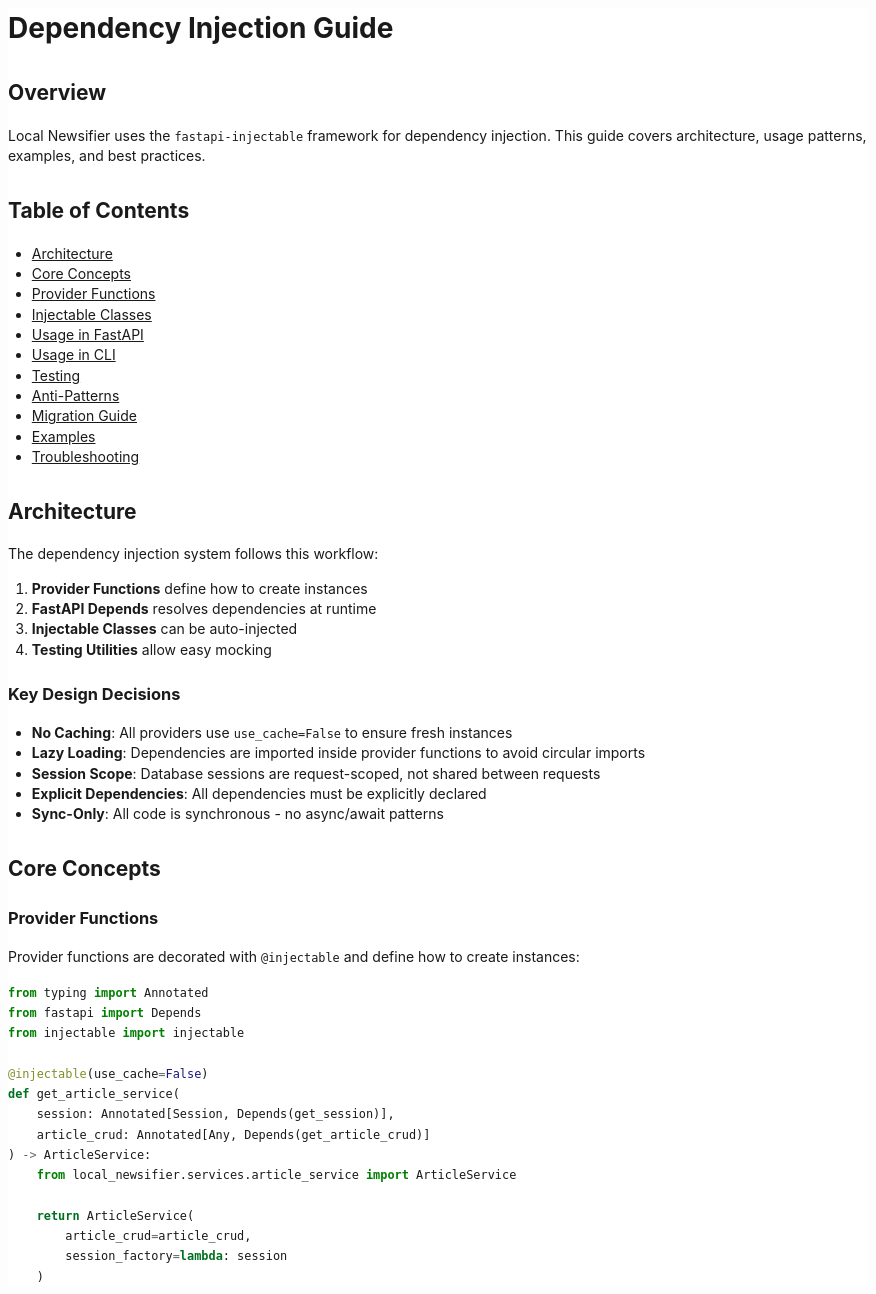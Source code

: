 # Dependency Injection Guide

## Overview

Local Newsifier uses the `fastapi-injectable` framework for dependency injection. This guide covers architecture, usage patterns, examples, and best practices.

## Table of Contents
- [Architecture](#architecture)
- [Core Concepts](#core-concepts)
- [Provider Functions](#provider-functions)
- [Injectable Classes](#injectable-classes)
- [Usage in FastAPI](#usage-in-fastapi)
- [Usage in CLI](#usage-in-cli)
- [Testing](#testing)
- [Anti-Patterns](#anti-patterns)
- [Migration Guide](#migration-guide)
- [Examples](#examples)
- [Troubleshooting](#troubleshooting)

## Architecture

The dependency injection system follows this workflow:

1. **Provider Functions** define how to create instances
2. **FastAPI Depends** resolves dependencies at runtime
3. **Injectable Classes** can be auto-injected
4. **Testing Utilities** allow easy mocking

### Key Design Decisions

- **No Caching**: All providers use `use_cache=False` to ensure fresh instances
- **Lazy Loading**: Dependencies are imported inside provider functions to avoid circular imports
- **Session Scope**: Database sessions are request-scoped, not shared between requests
- **Explicit Dependencies**: All dependencies must be explicitly declared
- **Sync-Only**: All code is synchronous - no async/await patterns

## Core Concepts

### Provider Functions

Provider functions are decorated with `@injectable` and define how to create instances:

```python
from typing import Annotated
from fastapi import Depends
from injectable import injectable

@injectable(use_cache=False)
def get_article_service(
    session: Annotated[Session, Depends(get_session)],
    article_crud: Annotated[Any, Depends(get_article_crud)]
) -> ArticleService:
    from local_newsifier.services.article_service import ArticleService

    return ArticleService(
        article_crud=article_crud,
        session_factory=lambda: session
    )
```

